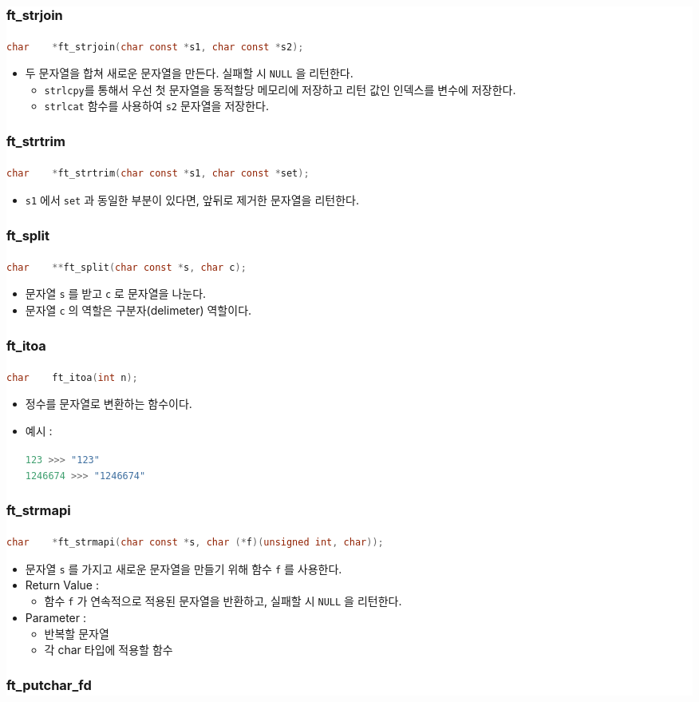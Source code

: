 ### ft_strjoin

```c
char	*ft_strjoin(char const *s1, char const *s2);
```

- 두 문자열을 합쳐 새로운 문자열을 만든다. 실패할 시 `NULL` 을 리턴한다.
  - `strlcpy`를 통해서 우선 첫 문자열을 동적할당 메모리에 저장하고 리턴 값인 인덱스를 변수에 저장한다.
  - `strlcat` 함수를 사용하여 `s2` 문자열을 저장한다.

### ft_strtrim

```c
char	*ft_strtrim(char const *s1, char const *set);
```

- `s1` 에서 `set` 과 동일한 부분이 있다면, 앞뒤로 제거한 문자열을 리턴한다.

### ft_split

```c
char	**ft_split(char const *s, char c);
```

- 문자열 `s` 를 받고 `c` 로 문자열을 나눈다.
- 문자열 `c` 의 역할은 구분자(delimeter) 역할이다.

### ft_itoa

```c
char	ft_itoa(int n);
```

- 정수를 문자열로 변환하는 함수이다.

- 예시 :

  ```c
  123 >>> "123"
  1246674 >>> "1246674"
  ```

### ft_strmapi

```c
char	*ft_strmapi(char const *s, char (*f)(unsigned int, char));
```

- 문자열 `s` 를 가지고 새로운 문자열을 만들기 위해 함수 `f` 를 사용한다.
- Return Value :
  - 함수 `f` 가 연속적으로 적용된 문자열을 반환하고, 실패할 시 `NULL` 을 리턴한다.
- Parameter :
  - 반복할 문자열
  - 각 char 타입에 적용할 함수

### ft_putchar_fd
